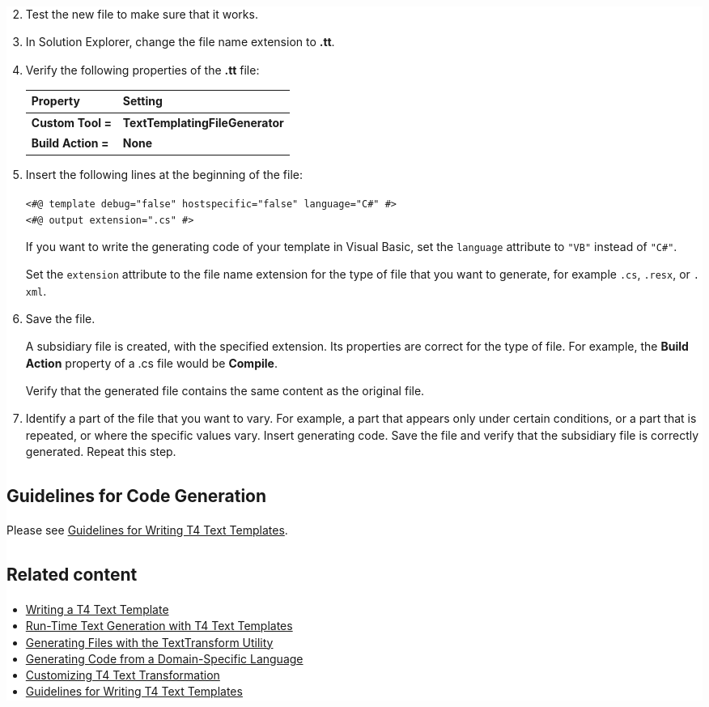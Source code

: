 2. Test the new file to make sure that it works.

3. In Solution Explorer, change the file name extension to **.tt**.

4. Verify the following properties of the **.tt** file:

   |Property |Setting |
   |-|-|
   | **Custom Tool =** | **TextTemplatingFileGenerator** |
   | **Build Action =** | **None** |

5. Insert the following lines at the beginning of the file:

   ```
   <#@ template debug="false" hostspecific="false" language="C#" #>
   <#@ output extension=".cs" #>
   ```

    If you want to write the generating code of your template in Visual Basic, set the `language` attribute to `"VB"` instead of `"C#"`.

    Set the `extension` attribute to the file name extension for the type of file that you want to generate, for example `.cs`, `.resx`, or `.xml`.

6. Save the file.

    A subsidiary file is created, with the specified extension. Its properties are correct for the type of file. For example, the **Build Action** property of a .cs file would be **Compile**.

    Verify that the generated file contains the same content as the original file.

7. Identify a part of the file that you want to vary. For example, a part that appears only under certain conditions, or a part that is repeated, or where the specific values vary. Insert generating code. Save the file and verify that the subsidiary file is correctly generated. Repeat this step.

## Guidelines for Code Generation

Please see [Guidelines for Writing T4 Text Templates](../modeling/guidelines-for-writing-t4-text-templates.md).

## Related content

- [Writing a T4 Text Template](../modeling/writing-a-t4-text-template.md)
- [Run-Time Text Generation with T4 Text Templates](../modeling/run-time-text-generation-with-t4-text-templates.md)
- [Generating Files with the TextTransform Utility](../modeling/generating-files-with-the-texttransform-utility.md)
- [Generating Code from a Domain-Specific Language](../modeling/generating-code-from-a-domain-specific-language.md)
- [Customizing T4 Text Transformation](../modeling/customizing-t4-text-transformation.md)
- [Guidelines for Writing T4 Text Templates](../modeling/guidelines-for-writing-t4-text-templates.md)
